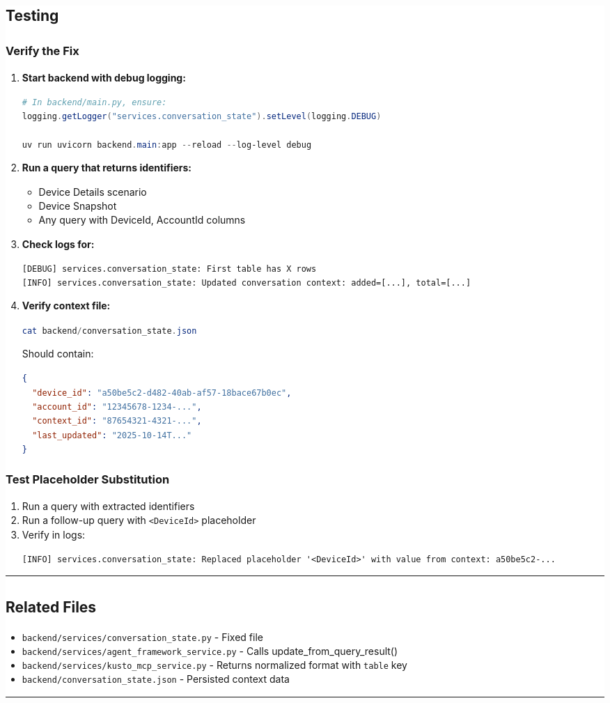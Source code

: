 
## Testing

### Verify the Fix

1. **Start backend with debug logging:**
   ```powershell
   # In backend/main.py, ensure:
   logging.getLogger("services.conversation_state").setLevel(logging.DEBUG)
   
   uv run uvicorn backend.main:app --reload --log-level debug
   ```

2. **Run a query that returns identifiers:**
   - Device Details scenario
   - Device Snapshot
   - Any query with DeviceId, AccountId columns

3. **Check logs for:**
   ```
   [DEBUG] services.conversation_state: First table has X rows
   [INFO] services.conversation_state: Updated conversation context: added=[...], total=[...]
   ```

4. **Verify context file:**
   ```powershell
   cat backend/conversation_state.json
   ```
   
   Should contain:
   ```json
   {
     "device_id": "a50be5c2-d482-40ab-af57-18bace67b0ec",
     "account_id": "12345678-1234-...",
     "context_id": "87654321-4321-...",
     "last_updated": "2025-10-14T..."
   }
   ```

### Test Placeholder Substitution

1. Run a query with extracted identifiers
2. Run a follow-up query with `<DeviceId>` placeholder
3. Verify in logs:
   ```
   [INFO] services.conversation_state: Replaced placeholder '<DeviceId>' with value from context: a50be5c2-...
   ```

---

## Related Files

- `backend/services/conversation_state.py` - Fixed file
- `backend/services/agent_framework_service.py` - Calls update_from_query_result()
- `backend/services/kusto_mcp_service.py` - Returns normalized format with `table` key
- `backend/conversation_state.json` - Persisted context data

---